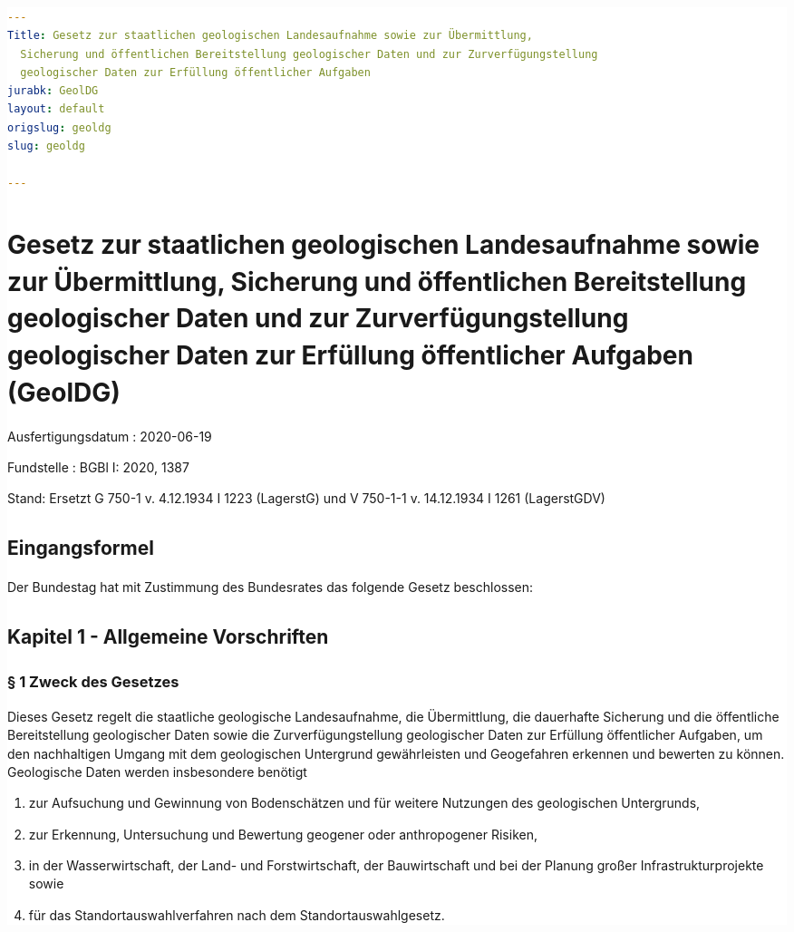 ```yaml
---
Title: Gesetz zur staatlichen geologischen Landesaufnahme sowie zur Übermittlung,
  Sicherung und öffentlichen Bereitstellung geologischer Daten und zur Zurverfügungstellung
  geologischer Daten zur Erfüllung öffentlicher Aufgaben
jurabk: GeolDG
layout: default
origslug: geoldg
slug: geoldg

---
```


# Gesetz zur staatlichen geologischen Landesaufnahme sowie zur Übermittlung, Sicherung und öffentlichen Bereitstellung geologischer Daten und zur Zurverfügungstellung geologischer Daten zur Erfüllung öffentlicher Aufgaben (GeolDG)

Ausfertigungsdatum
:   2020-06-19

Fundstelle
:   BGBl I: 2020, 1387

Stand: Ersetzt G 750-1 v. 4.12.1934 I 1223 (LagerstG) und V 750-1-1 v. 14.12.1934 I 1261 (LagerstGDV)

## Eingangsformel

Der Bundestag hat mit Zustimmung des Bundesrates das folgende Gesetz beschlossen:


## Kapitel 1 - Allgemeine Vorschriften


### § 1 Zweck des Gesetzes

Dieses Gesetz regelt die staatliche geologische Landesaufnahme, die Übermittlung, die dauerhafte Sicherung und die öffentliche Bereitstellung geologischer Daten sowie die Zurverfügungstellung geologischer Daten zur Erfüllung öffentlicher Aufgaben, um den nachhaltigen Umgang mit dem geologischen Untergrund gewährleisten und Geogefahren erkennen und bewerten zu können. Geologische Daten werden insbesondere benötigt

1.  zur Aufsuchung und Gewinnung von Bodenschätzen und für weitere Nutzungen des geologischen Untergrunds,


2.  zur Erkennung, Untersuchung und Bewertung geogener oder anthropogener Risiken,


3.  in der Wasserwirtschaft, der Land- und Forstwirtschaft, der Bauwirtschaft und bei der Planung großer Infrastrukturprojekte sowie


4.  für das Standortauswahlverfahren nach dem Standortauswahlgesetz.
